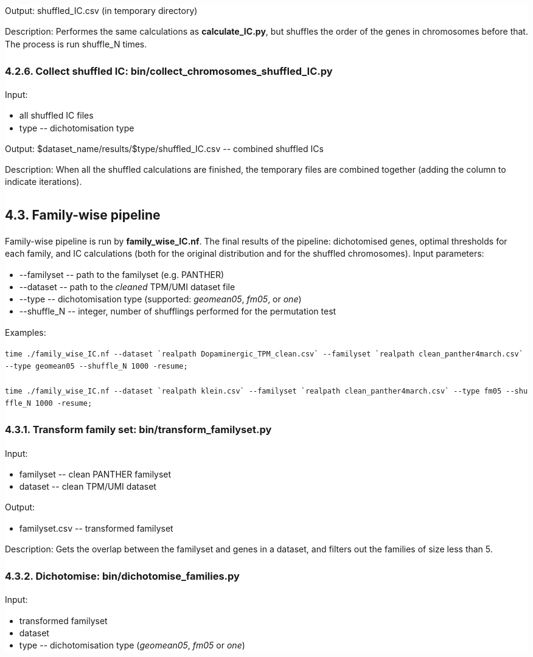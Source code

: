 Output: shuffled_IC.csv (in temporary directory)

Description:
Performes the same calculations as **calculate_IC.py**, but shuffles the order of the genes in chromosomes before that. The process is run shuffle_N times.

### 4.2.6. Collect shuffled IC: **bin/collect_chromosomes_shuffled_IC.py**
Input:
* all shuffled IC files
* type -- dichotomisation type

Output: \$dataset_name/results/\$type/shuffled_IC.csv -- combined shuffled ICs

Description:
When all the shuffled calculations are finished, the temporary files are combined together (adding the column to indicate iterations).


## 4.3. Family-wise pipeline
Family-wise pipeline is run by **family_wise_IC.nf**. The final results of the pipeline: dichotomised genes, optimal thresholds for each family, and IC calculations (both for the original distribution and for the shuffled chromosomes).
Input parameters:
* --familyset -- path to the familyset (e.g. PANTHER)
* --dataset -- path to the *cleaned* TPM/UMI dataset file
* --type -- dichotomisation type (supported: *geomean05*, *fm05*, or *one*)
* --shuffle_N -- integer, number of shufflings performed for the permutation test

Examples:

```
time ./family_wise_IC.nf --dataset `realpath Dopaminergic_TPM_clean.csv` --familyset `realpath clean_panther4march.csv` --type geomean05 --shuffle_N 1000 -resume;

time ./family_wise_IC.nf --dataset `realpath klein.csv` --familyset `realpath clean_panther4march.csv` --type fm05 --shuffle_N 1000 -resume;

```

### 4.3.1. Transform family set: **bin/transform_familyset.py**
Input:
* familyset -- clean PANTHER familyset
* dataset -- clean TPM/UMI dataset

Output:
* familyset.csv -- transformed familyset

Description:
Gets the overlap between the familyset and genes in a dataset, and filters out the families of size less than 5.

### 4.3.2. Dichotomise: **bin/dichotomise_families.py**
Input:
* transformed familyset
* dataset
* type -- dichotomisation type (*geomean05*, *fm05* or *one*)
